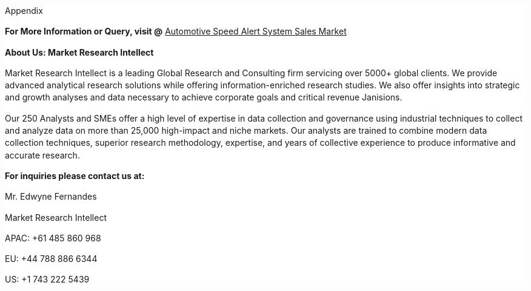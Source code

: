 Appendix</span></em></p><p><span class="font-[700]"><strong>For More Information or Query, visit&nbsp;@</strong>&nbsp;</span><span class="font-[700]"><a href="https://www.marketresearchintellect.com/product/global-automotive-speed-alert-system-sales-market/?utm_source=Linkedin&utm_medium=842" target="_blank" data-tracking-control-name="article-ssr-frontend-pulse_little-text-block" data-tracking-will-navigate="" data-test-link="">Automotive Speed Alert System Sales Market</a></span></p><p><strong><span class="font-[700]">About Us: Market Research Intellect</span></strong></p><p><span class="">Market Research Intellect is a leading Global Research and Consulting firm servicing over 5000+ global clients. We provide advanced analytical research solutions while offering information-enriched research studies.&nbsp;</span>We also offer insights into strategic and growth analyses and data necessary to achieve corporate goals and critical revenue Janisions.</p><p><span class="">Our 250 Analysts and SMEs offer a high level of expertise in data collection and governance using industrial techniques to collect and analyze data on more than 25,000 high-impact and niche markets. Our analysts are trained to combine modern data collection techniques, superior research methodology, expertise, and years of collective experience to produce informative and accurate research.</span></p><p><strong>For inquiries please contact us at:</strong></p><p>Mr. Edwyne Fernandes</p><p>Market Research Intellect</p><p>APAC: +61 485 860 968</p><p>EU: +44 788 886 6344</p><p>US: +1 743 222 5439</p>

